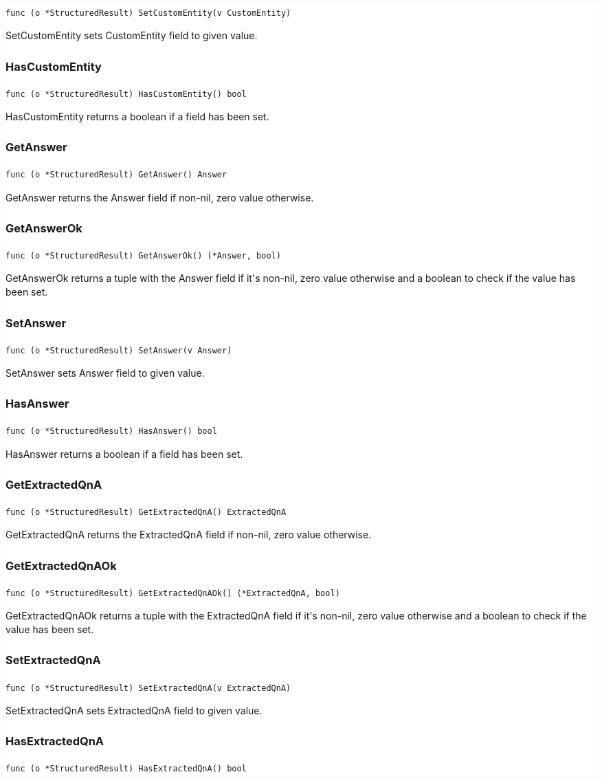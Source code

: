 `func (o *StructuredResult) SetCustomEntity(v CustomEntity)`

SetCustomEntity sets CustomEntity field to given value.

### HasCustomEntity

`func (o *StructuredResult) HasCustomEntity() bool`

HasCustomEntity returns a boolean if a field has been set.

### GetAnswer

`func (o *StructuredResult) GetAnswer() Answer`

GetAnswer returns the Answer field if non-nil, zero value otherwise.

### GetAnswerOk

`func (o *StructuredResult) GetAnswerOk() (*Answer, bool)`

GetAnswerOk returns a tuple with the Answer field if it's non-nil, zero value otherwise
and a boolean to check if the value has been set.

### SetAnswer

`func (o *StructuredResult) SetAnswer(v Answer)`

SetAnswer sets Answer field to given value.

### HasAnswer

`func (o *StructuredResult) HasAnswer() bool`

HasAnswer returns a boolean if a field has been set.

### GetExtractedQnA

`func (o *StructuredResult) GetExtractedQnA() ExtractedQnA`

GetExtractedQnA returns the ExtractedQnA field if non-nil, zero value otherwise.

### GetExtractedQnAOk

`func (o *StructuredResult) GetExtractedQnAOk() (*ExtractedQnA, bool)`

GetExtractedQnAOk returns a tuple with the ExtractedQnA field if it's non-nil, zero value otherwise
and a boolean to check if the value has been set.

### SetExtractedQnA

`func (o *StructuredResult) SetExtractedQnA(v ExtractedQnA)`

SetExtractedQnA sets ExtractedQnA field to given value.

### HasExtractedQnA

`func (o *StructuredResult) HasExtractedQnA() bool`
